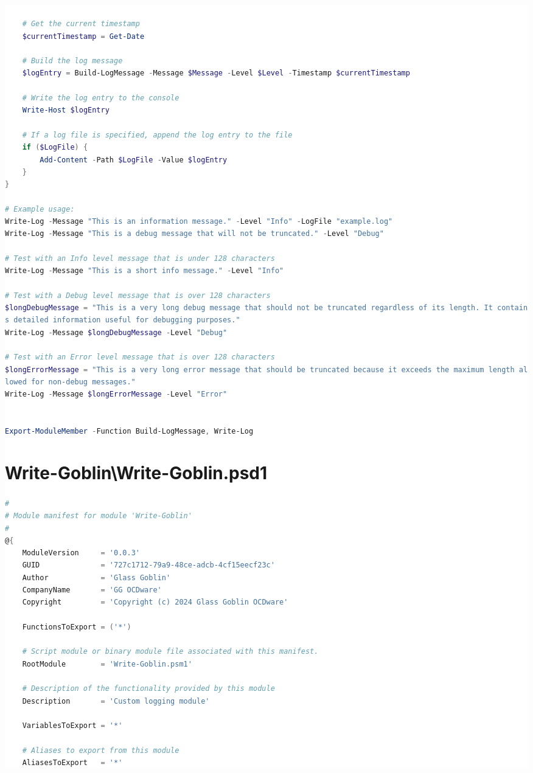```powershell

    # Get the current timestamp
    $currentTimestamp = Get-Date

    # Build the log message
    $logEntry = Build-LogMessage -Message $Message -Level $Level -Timestamp $currentTimestamp

    # Write the log entry to the console
    Write-Host $logEntry

    # If a log file is specified, append the log entry to the file
    if ($LogFile) {
        Add-Content -Path $LogFile -Value $logEntry
    }
}

# Example usage:
Write-Log -Message "This is an information message." -Level "Info" -LogFile "example.log"
Write-Log -Message "This is a debug message that will not be truncated." -Level "Debug"

# Test with an Info level message that is under 128 characters
Write-Log -Message "This is a short info message." -Level "Info"

# Test with a Debug level message that is over 128 characters
$longDebugMessage = "This is a very long debug message that should not be truncated regardless of its length. It contains detailed information useful for debugging purposes."
Write-Log -Message $longDebugMessage -Level "Debug"

# Test with an Error level message that is over 128 characters
$longErrorMessage = "This is a very long error message that should be truncated because it exceeds the maximum length allowed for non-debug messages."
Write-Log -Message $longErrorMessage -Level "Error"


Export-ModuleMember -Function Build-LogMessage, Write-Log
```

# Write-Goblin\Write-Goblin.psd1
```powershell
#
# Module manifest for module 'Write-Goblin'
#
@{
    ModuleVersion     = '0.0.3'
    GUID              = '727c1712-79a9-48ce-adcb-4cf15eecf23c'
    Author            = 'Glass Goblin'
    CompanyName       = 'GG OCDware'
    Copyright         = 'Copyright (c) 2024 Glass Goblin OCDware'

    FunctionsToExport = ('*')

    # Script module or binary module file associated with this manifest.
    RootModule        = 'Write-Goblin.psm1'

    # Description of the functionality provided by this module
    Description       = 'Custom logging module'

    VariablesToExport = '*'

    # Aliases to export from this module
    AliasesToExport   = '*'

```
